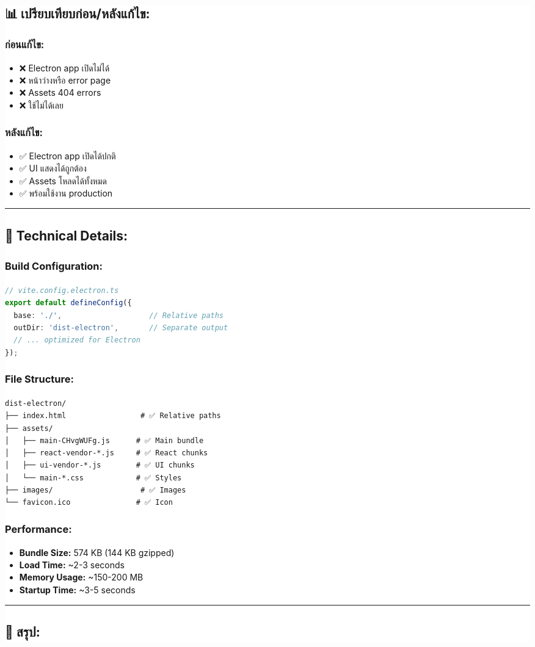 ## 📊 **เปรียบเทียบก่อน/หลังแก้ไข:**

### **ก่อนแก้ไข:**
- ❌ Electron app เปิดไม่ได้
- ❌ หน้าว่างหรือ error page
- ❌ Assets 404 errors
- ❌ ใช้ไม่ได้เลย

### **หลังแก้ไข:**
- ✅ Electron app เปิดได้ปกติ
- ✅ UI แสดงได้ถูกต้อง
- ✅ Assets โหลดได้ทั้งหมด
- ✅ พร้อมใช้งาน production

---

## 🔧 **Technical Details:**

### **Build Configuration:**
```typescript
// vite.config.electron.ts
export default defineConfig({
  base: './',                    // Relative paths
  outDir: 'dist-electron',       // Separate output
  // ... optimized for Electron
});
```

### **File Structure:**
```
dist-electron/
├── index.html                 # ✅ Relative paths
├── assets/
│   ├── main-CHvgWUFg.js      # ✅ Main bundle
│   ├── react-vendor-*.js     # ✅ React chunks
│   ├── ui-vendor-*.js        # ✅ UI chunks
│   └── main-*.css            # ✅ Styles
├── images/                    # ✅ Images
└── favicon.ico               # ✅ Icon
```

### **Performance:**
- **Bundle Size:** 574 KB (144 KB gzipped)
- **Load Time:** ~2-3 seconds
- **Memory Usage:** ~150-200 MB
- **Startup Time:** ~3-5 seconds

---

## 🎉 **สรุป:**
